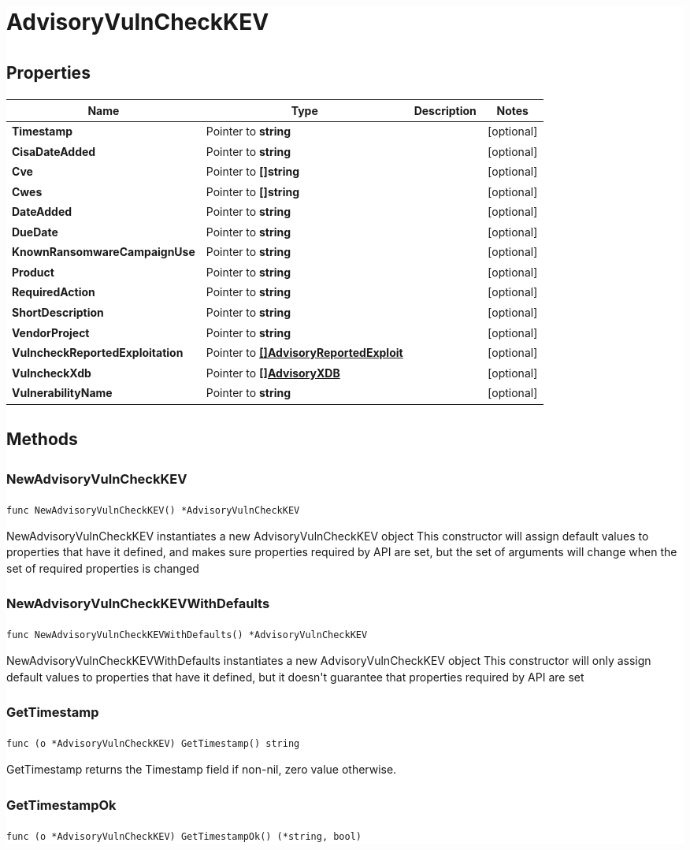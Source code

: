 # AdvisoryVulnCheckKEV

## Properties

Name | Type | Description | Notes
------------ | ------------- | ------------- | -------------
**Timestamp** | Pointer to **string** |  | [optional] 
**CisaDateAdded** | Pointer to **string** |  | [optional] 
**Cve** | Pointer to **[]string** |  | [optional] 
**Cwes** | Pointer to **[]string** |  | [optional] 
**DateAdded** | Pointer to **string** |  | [optional] 
**DueDate** | Pointer to **string** |  | [optional] 
**KnownRansomwareCampaignUse** | Pointer to **string** |  | [optional] 
**Product** | Pointer to **string** |  | [optional] 
**RequiredAction** | Pointer to **string** |  | [optional] 
**ShortDescription** | Pointer to **string** |  | [optional] 
**VendorProject** | Pointer to **string** |  | [optional] 
**VulncheckReportedExploitation** | Pointer to [**[]AdvisoryReportedExploit**](AdvisoryReportedExploit.md) |  | [optional] 
**VulncheckXdb** | Pointer to [**[]AdvisoryXDB**](AdvisoryXDB.md) |  | [optional] 
**VulnerabilityName** | Pointer to **string** |  | [optional] 

## Methods

### NewAdvisoryVulnCheckKEV

`func NewAdvisoryVulnCheckKEV() *AdvisoryVulnCheckKEV`

NewAdvisoryVulnCheckKEV instantiates a new AdvisoryVulnCheckKEV object
This constructor will assign default values to properties that have it defined,
and makes sure properties required by API are set, but the set of arguments
will change when the set of required properties is changed

### NewAdvisoryVulnCheckKEVWithDefaults

`func NewAdvisoryVulnCheckKEVWithDefaults() *AdvisoryVulnCheckKEV`

NewAdvisoryVulnCheckKEVWithDefaults instantiates a new AdvisoryVulnCheckKEV object
This constructor will only assign default values to properties that have it defined,
but it doesn't guarantee that properties required by API are set

### GetTimestamp

`func (o *AdvisoryVulnCheckKEV) GetTimestamp() string`

GetTimestamp returns the Timestamp field if non-nil, zero value otherwise.

### GetTimestampOk

`func (o *AdvisoryVulnCheckKEV) GetTimestampOk() (*string, bool)`
